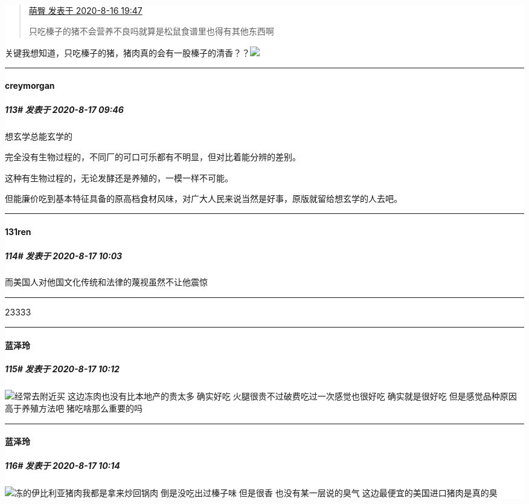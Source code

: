 
<blockquote><a href="httphttps://bbs.saraba1st.com/2b/forum.php?mod=redirect&amp;goto=findpost&amp;pid=48450908&amp;ptid=1955010" target="_blank">萌臀 发表于 2020-8-16 19:47</a>

只吃榛子的猪不会营养不良吗就算是松鼠食谱里也得有其他东西啊</blockquote>
关键我想知道，只吃榛子的猪，猪肉真的会有一股榛子的清香？？<img src="https://static.saraba1st.com/image/smiley/face2017/065.png" referrerpolicy="no-referrer">


-----

####  creymorgan  
##### 113#       发表于 2020-8-17 09:46


想玄学总能玄学的

完全没有生物过程的，不同厂的可口可乐都有不明显，但对比着能分辨的差别。

这种有生物过程的，无论发酵还是养殖的，一模一样不可能。


但能廉价吃到基本特征具备的原高档食材风味，对广大人民来说当然是好事，原版就留给想玄学的人去吧。


-----

####  131ren  
##### 114#       发表于 2020-8-17 10:03


而美国人对他国文化传统和法律的蔑视虽然不让他震惊

----

23333


-----

####  蓝泽玲  
##### 115#       发表于 2020-8-17 10:12


<img src="https://static.saraba1st.com/image/smiley/face2017/018.png" referrerpolicy="no-referrer">经常去附近买 这边冻肉也没有比本地产的贵太多 确实好吃 火腿很贵不过破费吃过一次感觉也很好吃
确实就是很好吃
但是感觉品种原因高于养殖方法吧
猪吃啥那么重要的吗


-----

####  蓝泽玲  
##### 116#       发表于 2020-8-17 10:14


<img src="https://static.saraba1st.com/image/smiley/face2017/018.png" referrerpolicy="no-referrer">冻的伊比利亚猪肉我都是拿来炒回锅肉 倒是没吃出过榛子味 但是很香 也没有某一层说的臭气
这边最便宜的美国进口猪肉是真的臭


